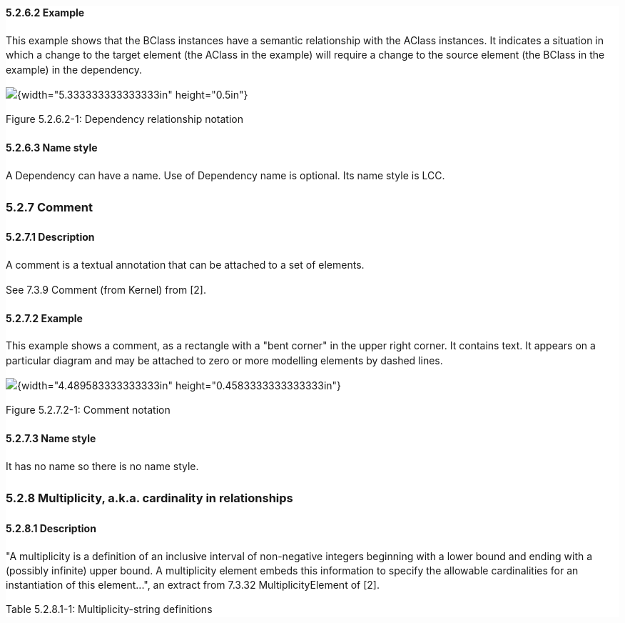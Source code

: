 #### 5.2.6.2 Example

This example shows that the BClass instances have a semantic
relationship with the AClass instances. It indicates a situation in
which a change to the target element (the AClass in the example) will
require a change to the source element (the BClass in the example) in
the dependency.

![](media/image13.png){width="5.333333333333333in" height="0.5in"}

Figure 5.2.6.2-1: Dependency relationship notation

#### 5.2.6.3 Name style

A Dependency can have a name. Use of Dependency name is optional. Its
name style is LCC.

### 5.2.7 Comment

#### 5.2.7.1 Description

A comment is a textual annotation that can be attached to a set of
elements.

See 7.3.9 Comment (from Kernel) from \[2\].

#### 5.2.7.2 Example

This example shows a comment, as a rectangle with a \"bent corner\" in
the upper right corner. It contains text. It appears on a particular
diagram and may be attached to zero or more modelling elements by dashed
lines.

![](media/image14.png){width="4.489583333333333in"
height="0.4583333333333333in"}

Figure 5.2.7.2-1: Comment notation

#### 5.2.7.3 Name style

It has no name so there is no name style.

### 5.2.8 Multiplicity, a.k.a. cardinality in relationships

#### 5.2.8.1 Description

\"A multiplicity is a definition of an inclusive interval of
non-negative integers beginning with a lower bound and ending with a
(possibly infinite) upper bound. A multiplicity element embeds this
information to specify the allowable cardinalities for an instantiation
of this element...\", an extract from 7.3.32 MultiplicityElement of
\[2\].

Table 5.2.8.1-1: Multiplicity-string definitions
